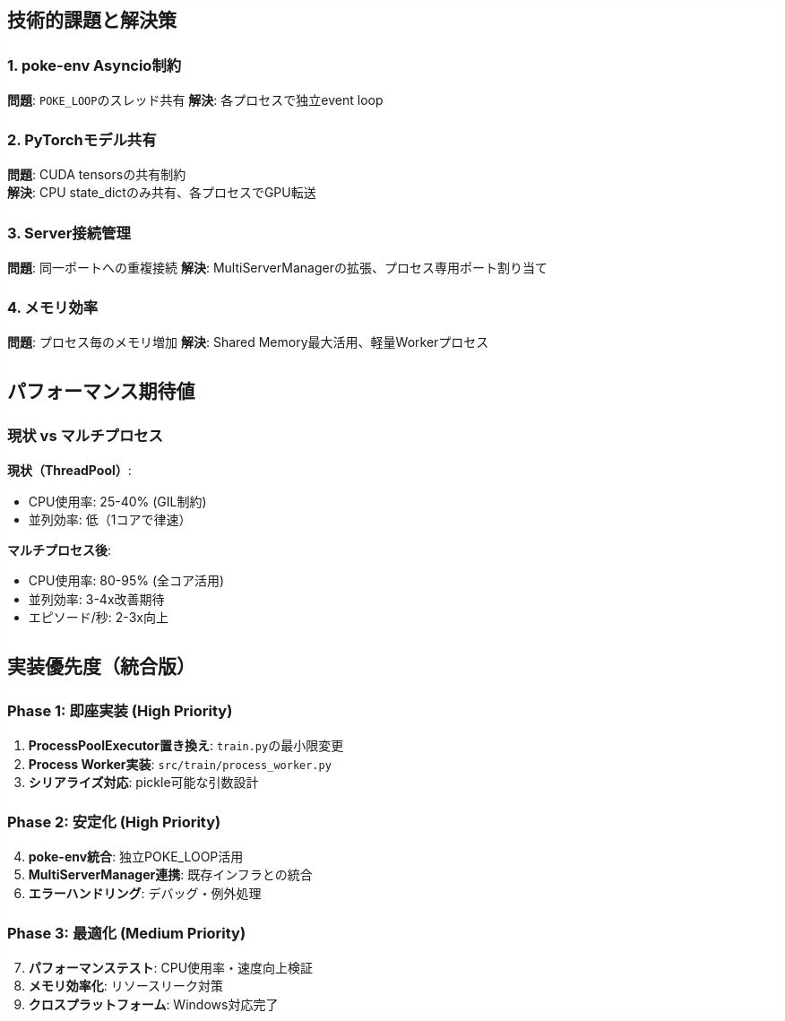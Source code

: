 ## 技術的課題と解決策

### 1. poke-env Asyncio制約
**問題**: `POKE_LOOP`のスレッド共有
**解決**: 各プロセスで独立event loop

### 2. PyTorchモデル共有
**問題**: CUDA tensorsの共有制約  
**解決**: CPU state_dictのみ共有、各プロセスでGPU転送

### 3. Server接続管理
**問題**: 同一ポートへの重複接続
**解決**: MultiServerManagerの拡張、プロセス専用ポート割り当て

### 4. メモリ効率
**問題**: プロセス毎のメモリ増加
**解決**: Shared Memory最大活用、軽量Workerプロセス

## パフォーマンス期待値

### 現状 vs マルチプロセス

**現状（ThreadPool）**:
- CPU使用率: 25-40% (GIL制約)
- 並列効率: 低（1コアで律速）

**マルチプロセス後**:
- CPU使用率: 80-95% (全コア活用)
- 並列効率: 3-4x改善期待
- エピソード/秒: 2-3x向上

## 実装優先度（統合版）

### Phase 1: 即座実装 (High Priority)
1. **ProcessPoolExecutor置き換え**: `train.py`の最小限変更
2. **Process Worker実装**: `src/train/process_worker.py`
3. **シリアライズ対応**: pickle可能な引数設計

### Phase 2: 安定化 (High Priority)  
4. **poke-env統合**: 独立POKE_LOOP活用
5. **MultiServerManager連携**: 既存インフラとの統合
6. **エラーハンドリング**: デバッグ・例外処理

### Phase 3: 最適化 (Medium Priority)
7. **パフォーマンステスト**: CPU使用率・速度向上検証
8. **メモリ効率化**: リソースリーク対策
9. **クロスプラットフォーム**: Windows対応完了
